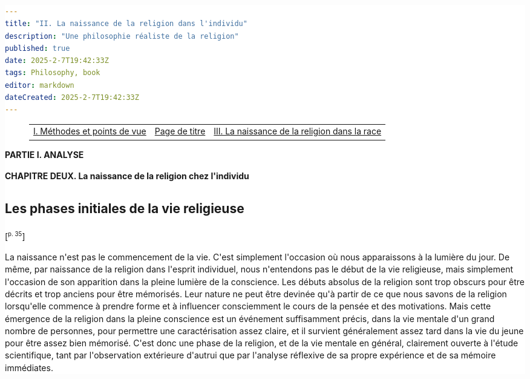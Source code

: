 ```yaml
---
title: "II. La naissance de la religion dans l'individu"
description: "Une philosophie réaliste de la religion"
published: true
date: 2025-2-7T19:42:33Z
tags: Philosophy, book
editor: markdown
dateCreated: 2025-2-7T19:42:33Z
---
```


<figure class="table chapter-navigator">
  <table>
    <tbody>
      <tr>
        <td>
        <a href="/fr/book/Philosophy/A_Realistic_Philosophy_of_Religion/1">
          <span class="mdi mdi-arrow-left-drop-circle"></span><span class="pl-2">I. Méthodes et points de vue</span>
        </a>
        </td>
        <td>
        <a href="/fr/book/Philosophy/A_Realistic_Philosophy_of_Religion">
          <span class="mdi mdi-book-open-variant"></span><span class="pl-2">Page de titre</span>
        </a>
        </td>
        <td>
        <a href="/fr/book/Philosophy/A_Realistic_Philosophy_of_Religion/3">
          <span class="pr-2">III. La naissance de la religion dans la race</span><span class="mdi mdi-arrow-right-drop-circle"></span>
        </a>
        </td>
      </tr>
    </tbody>
  </table>
</figure>

**PARTIE I. ANALYSE**

**CHAPITRE DEUX. La naissance de la religion chez l'individu**

## Les phases initiales de la vie religieuse

<span id="p35">[<sup><small>p. 35</small></sup>]</span>

La naissance n'est pas le commencement de la vie. C'est simplement l'occasion où nous apparaissons à la lumière du jour. De même, par naissance de la religion dans l'esprit individuel, nous n'entendons pas le début de la vie religieuse, mais simplement l'occasion de son apparition dans la pleine lumière de la conscience. Les débuts absolus de la religion sont trop obscurs pour être décrits et trop anciens pour être mémorisés. Leur nature ne peut être devinée qu'à partir de ce que nous savons de la religion lorsqu'elle commence à prendre forme et à influencer consciemment le cours de la pensée et des motivations. Mais cette émergence de la religion dans la pleine conscience est un événement suffisamment précis, dans la vie mentale d'un grand nombre de personnes, pour permettre une caractérisation assez claire, et il survient généralement assez tard dans la vie du jeune pour être assez bien mémorisé. C'est donc une phase de la religion, et de la vie mentale en général, clairement ouverte à l'étude scientifique, tant par l'observation extérieure d'autrui que par l'analyse réflexive de sa propre expérience et de sa mémoire immédiates.


[^1]: Actes 9:i~2x; 22:1-22; cf. aussi 6:9-15; 7:55-8; 4.
[^2]: GF Moore : Histoire des religions (2 vol. ; New York ; Charles Scribner's Sons, 1915-19) , II, 456-66.
[^3]: JB Pratt : La conscience religieuse (New York : The Macmillan Co., 1920) , pp. 129 et suivantes.
[^4]: BH Streeter et AJ Appasamy : Le Sadhu (Londres : The Macmillan Co., 1921), pp. 5-7.
[^6]: ED Starbuck : _La psychologie de la religion_ (Londres : Charles Scribner's Sons, 1900) .
[^7]: Ces périodes surviennent à l'âge de 12, 15 et 18 ou 19 ans et se caractérisent respectivement par une accélération du développement émotionnel, physique et intellectuel. Cf. Starbuck, op. cit., chap. 16.
[^8]: Ibid., p. 321.
[^9]: William James : Variétés d'expérience religieuse, dd. 82-83.
[^11]: Ibid., p. 25s.
[^12]: Starbuck, ibid., p. 64; James, op. cit., p. 209.
[^13]: Pratt : _La conscience religieuse_, chap, 8.
[^14]: Dans _Twice-Born Men_ (New York Fleming H. Revell Co., 1909) .
[^15]: Dans cette catégorie viennent Schleierraacher, avec son insistance sur le sentiment de dépendance, Rudolph Otto, avec la théorie du « numineux » et Ernst Troeltsch, avec la doctrine du « religieux a priori ».
[^16]: Cette position est habilement défendue par John Baillie : _L'interprétation de la religion_.
[^18]: Les raisons de ce phénomène et son importance sont discutées au chap. 8.
[^19]: Phil. 2:13; Jean 1:4, 9.